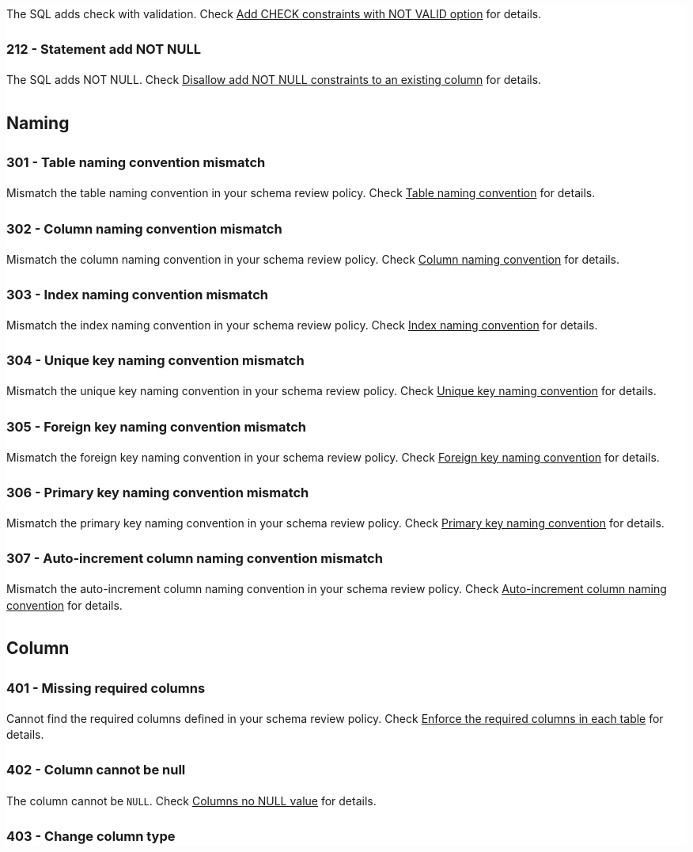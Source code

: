 The SQL adds check with validation. Check [Add CHECK constraints with NOT VALID option](/docs/sql-review/review-rules#statement.add-check-not-valid) for details.

<h3 id="212">212 - Statement add NOT NULL</h3>

The SQL adds NOT NULL. Check [Disallow add NOT NULL constraints to an existing column](/docs/sql-review/review-rules#statement.disallow-add-not-null) for details.

## Naming

<h3 id="301">301 - Table naming convention mismatch</h3>

Mismatch the table naming convention in your schema review policy. Check [Table naming convention](/docs/sql-review/review-rules#naming.table) for details.

<h3 id="302">302 - Column naming convention mismatch</h3>

Mismatch the column naming convention in your schema review policy. Check [Column naming convention](/docs/sql-review/review-rules#naming.column) for details.

<h3 id="303">303 - Index naming convention mismatch</h3>

Mismatch the index naming convention in your schema review policy. Check [Index naming convention](/docs/sql-review/review-rules#naming.index.idx) for details.

<h3 id="304">304 - Unique key naming convention mismatch</h3>

Mismatch the unique key naming convention in your schema review policy. Check [Unique key naming convention](/docs/sql-review/review-rules#naming.index.uk) for details.

<h3 id="305">305 - Foreign key naming convention mismatch</h3>

Mismatch the foreign key naming convention in your schema review policy. Check [Foreign key naming convention](/docs/sql-review/review-rules#naming.index.fk) for details.

<h3 id="306">306 - Primary key naming convention mismatch</h3>

Mismatch the primary key naming convention in your schema review policy. Check [Primary key naming convention](/docs/sql-review/review-rules#naming.index.pk) for details.

<h3 id="307">307 - Auto-increment column naming convention mismatch</h3>

Mismatch the auto-increment column naming convention in your schema review policy. Check [Auto-increment column naming convention](/docs/sql-review/review-rules#naming.column.auto-increment) for details.

## Column

<h3 id="401">401 - Missing required columns</h3>

Cannot find the required columns defined in your schema review policy. Check [Enforce the required columns in each table](/docs/sql-review/review-rules#column.required) for details.

<h3 id="402">402 - Column cannot be null</h3>

The column cannot be `NULL`. Check [Columns no NULL value](/docs/sql-review/review-rules#column.no-null) for details.

<h3 id="403">403 - Change column type</h3>
